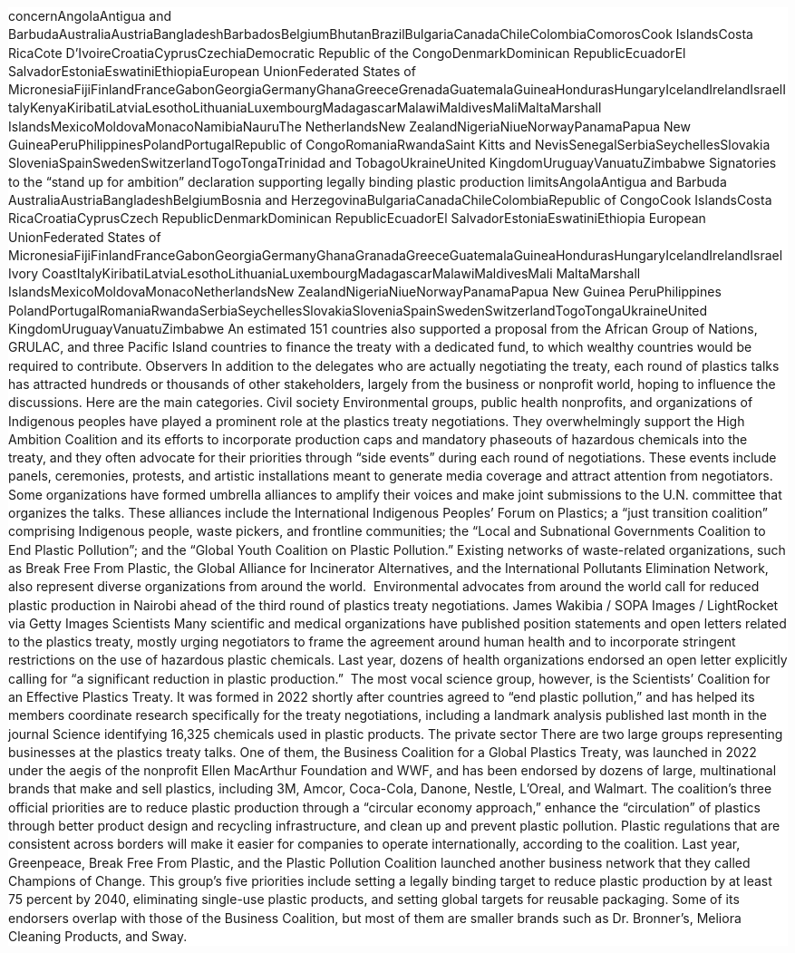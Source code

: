 concernAngola⁠Antigua and Barbuda⁠AustraliaAustriaBangladeshBarbadosBelgiumBhutanBrazilBulgariaCanada⁠Chile⁠ColombiaComoros⁠Cook IslandsCosta RicaCote D’IvoireCroatiaCyprusCzechiaDemocratic Republic of the CongoDenmark⁠Dominican Republic⁠EcuadorEl SalvadorEstoniaEswatiniEthiopiaEuropean UnionFederated States of MicronesiaFijiFinlandFranceGabonGeorgiaGermanyGhanaGreeceGrenadaGuatemalaGuinea⁠HondurasHungaryIcelandIrelandIsraelItaly⁠Kenya⁠⁠KiribatiLatviaLesothoLithuaniaLuxembourgMadagascarMalawi⁠MaldivesMaliMaltaMarshall IslandsMexico⁠MoldovaMonacoNamibiaNauruThe Netherlands⁠New ZealandNigeriaNiueNorway⁠PanamaPapua New Guinea⁠PeruPhilippinesPolandPortugalRepublic of CongoRomania⁠RwandaSaint Kitts and Nevis⁠SenegalSerbia⁠SeychellesSlovakia SloveniaSpainSweden⁠Switzerland⁠TogoTongaTrinidad and TobagoUkraineUnited Kingdom⁠UruguayVanuatuZimbabwe Signatories to the &#8220;stand up for ambition&#8221; declaration supporting legally binding plastic production limitsAngolaAntigua and Barbuda AustraliaAustriaBangladeshBelgiumBosnia and HerzegovinaBulgariaCanadaChileColombiaRepublic of CongoCook IslandsCosta RicaCroatiaCyprusCzech RepublicDenmarkDominican RepublicEcuadorEl SalvadorEstoniaEswatiniEthiopia European UnionFederated States of MicronesiaFijiFinlandFranceGabonGeorgiaGermanyGhanaGranadaGreeceGuatemalaGuineaHondurasHungaryIcelandIrelandIsrael Ivory CoastItalyKiribatiLatviaLesothoLithuaniaLuxembourgMadagascarMalawiMaldivesMali MaltaMarshall IslandsMexicoMoldovaMonacoNetherlandsNew ZealandNigeriaNiueNorwayPanamaPapua New Guinea PeruPhilippines PolandPortugalRomaniaRwandaSerbiaSeychellesSlovakiaSloveniaSpainSwedenSwitzerlandTogoTongaUkraineUnited KingdomUruguayVanuatuZimbabwe An estimated 151 countries also supported a proposal from the African Group of Nations, GRULAC, and three Pacific Island countries to finance the treaty with a dedicated fund, to which wealthy countries would be required to contribute. Observers In addition to the delegates who are actually negotiating the treaty, each round of plastics talks has attracted hundreds or thousands of other stakeholders, largely from the business or nonprofit world, hoping to influence the discussions. Here are the main categories. Civil society Environmental groups, public health nonprofits, and organizations of Indigenous peoples have played a prominent role at the plastics treaty negotiations. They overwhelmingly support the High Ambition Coalition and its efforts to incorporate production caps and mandatory phaseouts of hazardous chemicals into the treaty, and they often advocate for their priorities through “side events” during each round of negotiations. These events include panels, ceremonies, protests, and artistic installations meant to generate media coverage and attract attention from negotiators.&nbsp; Some organizations have formed umbrella alliances to amplify their voices and make joint submissions to the U.N. committee that organizes the talks. These alliances include the International Indigenous Peoples’ Forum on Plastics; a “just transition coalition” comprising Indigenous people, waste pickers, and frontline communities; the “Local and Subnational Governments Coalition to End Plastic Pollution”; and the “Global Youth Coalition on Plastic Pollution.” Existing networks of waste-related organizations, such as Break Free From Plastic, the Global Alliance for Incinerator Alternatives, and the International Pollutants Elimination Network, also represent diverse organizations from around the world.&nbsp; Environmental advocates from around the world call for reduced plastic production in Nairobi ahead of the third round of plastics treaty negotiations. James Wakibia / SOPA Images / LightRocket via Getty Images Scientists Many scientific and medical organizations have published position statements and open letters related to the plastics treaty, mostly urging negotiators to frame the agreement around human health and to incorporate stringent restrictions on the use of hazardous plastic chemicals. Last year, dozens of health organizations endorsed an open letter explicitly calling for “a significant reduction in plastic production.”&nbsp; The most vocal science group, however, is the Scientists’ Coalition for an Effective Plastics Treaty. It was formed in 2022 shortly after countries agreed to “end plastic pollution,” and has helped its members coordinate research specifically for the treaty negotiations, including a landmark analysis published last month in the journal Science identifying 16,325 chemicals used in plastic products. The private sector There are two large groups representing businesses at the plastics treaty talks. One of them, the Business Coalition for a Global Plastics Treaty, was launched in 2022 under the aegis of the nonprofit Ellen MacArthur Foundation and WWF, and has been endorsed by dozens of large, multinational brands that make and sell plastics, including 3M, Amcor, Coca-Cola, Danone, Nestle, L’Oreal, and Walmart. The coalition’s three official priorities are to reduce plastic production through a “circular economy approach,” enhance the “circulation” of plastics through better product design and recycling infrastructure, and clean up and prevent plastic pollution. Plastic regulations that are consistent across borders will make it easier for companies to operate internationally, according to the coalition. Last year, Greenpeace, Break Free From Plastic, and the Plastic Pollution Coalition launched another business network that they called Champions of Change. This group’s five priorities include setting a legally binding target to reduce plastic production by at least 75 percent by 2040, eliminating single-use plastic products, and setting global targets for reusable packaging. Some of its endorsers overlap with those of the Business Coalition, but most of them are smaller brands such as Dr. Bronner’s, Meliora Cleaning Products, and Sway.